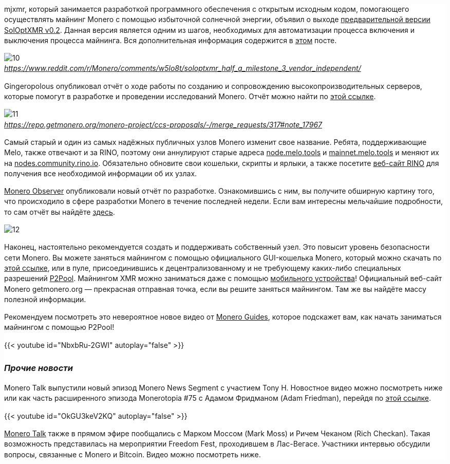 mjxmr, который занимается разработкой программного обеспечения с открытым исходным кодом, помогающего осуществлять майнинг Monero с помощью избыточной солнечной энергии, объявил о выходе [предварительной версии SolOptXMR v0.2](https://github.com/mj-xmr/SolOptXMR/releases/tag/v0.2-beta). Данная версия является одним из шагов, необходимых для автоматизации процесса включения и выключения процесса майнинга. Вся дополнительная информация содержится в [этом](https://www.reddit.com/r/Monero/comments/w5lo8t/soloptxmr_half_a_milestone_3_vendor_independent/) посте.

![10](/img/post/2022-07-28-the-monero-moon-52/10.png)  
*https://www.reddit.com/r/Monero/comments/w5lo8t/soloptxmr_half_a_milestone_3_vendor_independent/*  

Gingeropolous опубликовал отчёт о ходе работы по созданию и сопровождению высокопроизводительных серверов, которые помогут в разработке и проведении исследований Monero. Отчёт можно найти по [этой ссылке](https://repo.getmonero.org/monero-project/ccs-proposals/-/merge_requests/317#note_17967).

![11](/img/post/2022-07-28-the-monero-moon-52/11.png)  
*https://repo.getmonero.org/monero-project/ccs-proposals/-/merge_requests/317#note_17967*  

Самый старый и один из самых надёжных публичных узлов Monero изменит свое название. Ребята, поддерживающие Melo, также отвечают и за RINO, поэтому они аннулируют старые адреса [node.melo.tools](https://node.melo.tools/) и [mainnet.melo.tools](https://mainnet.melo.tools/) и меняют их на [nodes.community.rino.io](https://nodes.community.rino.io/). Обязательно обновите свои кошельки, скрипты и ярлыки, а также посетите [веб-сайт RINO](https://community.rino.io/nodes.html) для получения все необходимой информации об их узлах.

[Monero Observer](https://www.monero.observer/) опубликовали новый отчёт по разработке. Ознакомившись с ним, вы получите обширную картину того, что происходило в сфере разработки Monero в течение последней недели. Если вам интересны мельчайшие подробности, то сам отчёт вы найдёте [здесь](https://monero.observer/monero-dev-activity-report-week-29-2022/).

![12](/img/post/2022-07-28-the-monero-moon-52/12.png)  

Наконец, настоятельно рекомендуется создать и поддерживать собственный узел. Это повысит уровень безопасности сети Monero. Вы можете заняться майнингом с помощью официального GUI-кошелька Monero, который можно скачать по [этой ссылке](https://www.getmonero.org/downloads/), или в пуле, присоединившись к децентрализованному и не требующему каких-либо специальных разрешений [P2Pool](https://p2pool.io/#pool). Майнингом XMR можно заниматься даже с помощью [мобильного устройства](https://www.reddit.com/r/MoneroMining/comments/srjwg0/direct_upload_how_to_mine_monero_on_an_old/)! Официальный веб-сайт Monero getmonero.org — прекрасная отправная точка, если вы решите заняться майнингом. Там же вы найдёте массу полезной информации.

Рекомендуем посмотреть это невероятное новое видео от [Monero Guides](https://www.youtube.com/c/MoneroGuides), которое подскажет вам, как начать заниматься майнингом с помощью P2Pool!

{{< youtube id="NbxbRu-2GWI" autoplay="false" >}}  

### _Прочие новости_

Monero Talk выпустили новый эпизод Monero News Segment с участием Tony H. Новостное видео можно посмотреть ниже или как часть расширенного эпизода Monerotopia #75 с Адамом Фридманом (Adam Friedman), перейдя по [этой ссылке](https://www.youtube.com/watch?v=5Sde5SbXfHY).

{{< youtube id="OkGU3keV2KQ" autoplay="false" >}}  

[Monero Talk](https://www.youtube.com/watch?v=t7T79EeaNxI) также в прямом эфире пообщались с Марком Моссом (Mark Moss) и Ричем Чеканом (Rich Checkan). Такая возможность представилась на мероприятии Freedom Fest, проходившем в Лас-Вегасе. Участники интервью обсудили вопросы, связанные с Monero и Bitcoin. Видео можно посмотреть ниже.
